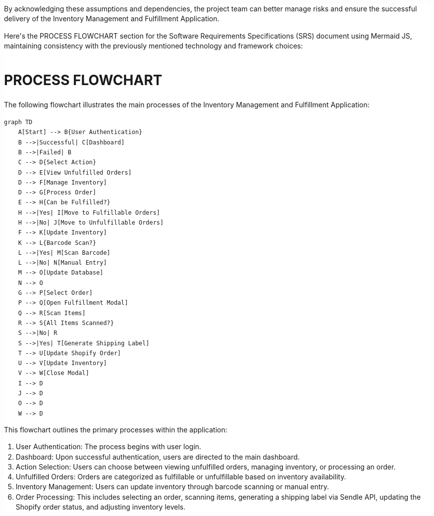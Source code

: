 By acknowledging these assumptions and dependencies, the project team can better manage risks and ensure the successful delivery of the Inventory Management and Fulfillment Application.

Here's the PROCESS FLOWCHART section for the Software Requirements Specifications (SRS) document using Mermaid JS, maintaining consistency with the previously mentioned technology and framework choices:

# PROCESS FLOWCHART

The following flowchart illustrates the main processes of the Inventory Management and Fulfillment Application:

```mermaid
graph TD
    A[Start] --> B{User Authentication}
    B -->|Successful| C[Dashboard]
    B -->|Failed| B
    C --> D{Select Action}
    D --> E[View Unfulfilled Orders]
    D --> F[Manage Inventory]
    D --> G[Process Order]
    E --> H{Can be Fulfilled?}
    H -->|Yes| I[Move to Fulfillable Orders]
    H -->|No| J[Move to Unfulfillable Orders]
    F --> K[Update Inventory]
    K --> L{Barcode Scan?}
    L -->|Yes| M[Scan Barcode]
    L -->|No| N[Manual Entry]
    M --> O[Update Database]
    N --> O
    G --> P[Select Order]
    P --> Q[Open Fulfillment Modal]
    Q --> R[Scan Items]
    R --> S{All Items Scanned?}
    S -->|No| R
    S -->|Yes| T[Generate Shipping Label]
    T --> U[Update Shopify Order]
    U --> V[Update Inventory]
    V --> W[Close Modal]
    I --> D
    J --> D
    O --> D
    W --> D
```

This flowchart outlines the primary processes within the application:

1. User Authentication: The process begins with user login.
2. Dashboard: Upon successful authentication, users are directed to the main dashboard.
3. Action Selection: Users can choose between viewing unfulfilled orders, managing inventory, or processing an order.
4. Unfulfilled Orders: Orders are categorized as fulfillable or unfulfillable based on inventory availability.
5. Inventory Management: Users can update inventory through barcode scanning or manual entry.
6. Order Processing: This includes selecting an order, scanning items, generating a shipping label via Sendle API, updating the Shopify order status, and adjusting inventory levels.
